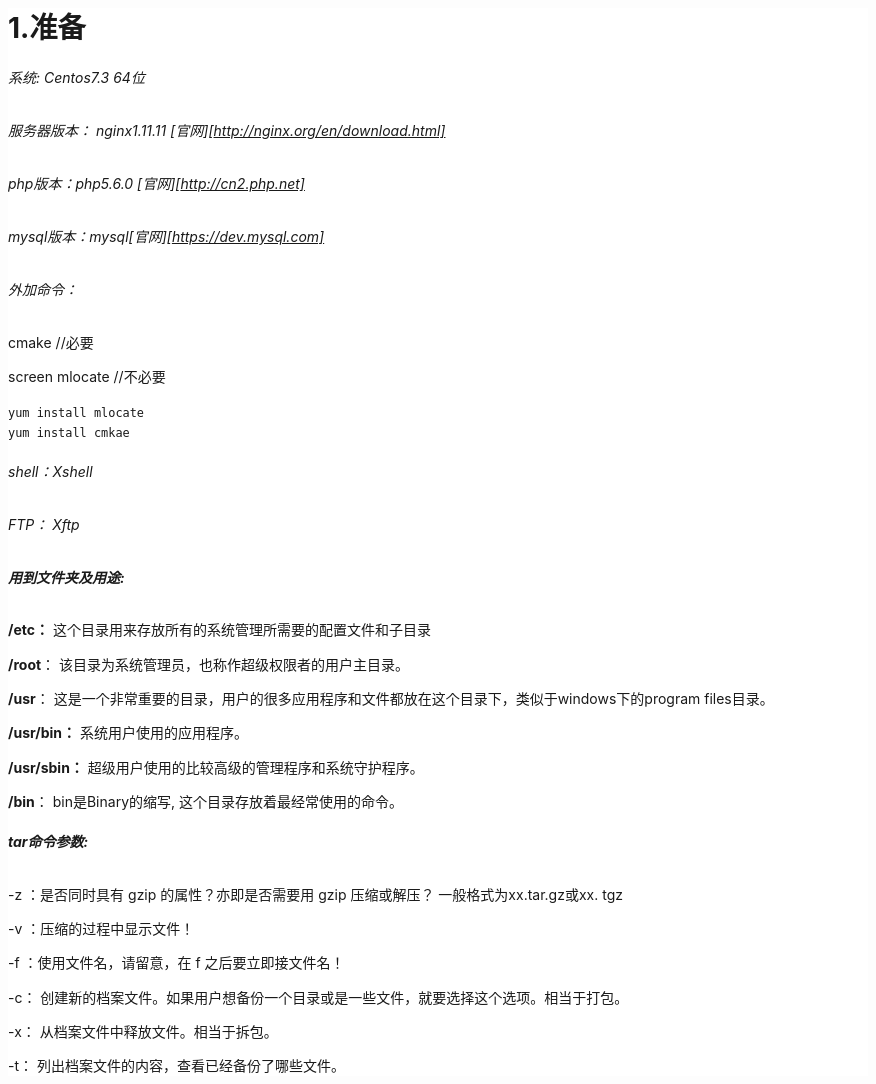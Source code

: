 # 1.准备

###### 系统:	Centos7.3 64位

###### 服务器版本： nginx1.11.11 [官网][http://nginx.org/en/download.html]

###### php版本：php5.6.0 [官网][http://cn2.php.net]

###### mysql版本：mysql[官网][https://dev.mysql.com]

###### 外加命令：

cmake //必要 

screen mlocate     //不必要

```shell
yum install mlocate
yum install cmkae
```

###### shell：Xshell 

###### FTP： Xftp

###### **用到文件夹及用途:**

**/etc：**
这个目录用来存放所有的系统管理所需要的配置文件和子目录

**/root**：
该目录为系统管理员，也称作超级权限者的用户主目录。

**/usr**：
 这是一个非常重要的目录，用户的很多应用程序和文件都放在这个目录下，类似于windows下的program files目录。

**/usr/bin：**
系统用户使用的应用程序。

**/usr/sbin：**
超级用户使用的比较高级的管理程序和系统守护程序。

**/bin**：
bin是Binary的缩写, 这个目录存放着最经常使用的命令。

###### **tar命令参数:**

-z ：是否同时具有 gzip 的属性？亦即是否需要用 gzip 压缩或解压？ 一般格式为xx.tar.gz或xx. tgz

-v ：压缩的过程中显示文件！

-f ：使用文件名，请留意，在 f 之后要立即接文件名！

-c： 创建新的档案文件。如果用户想备份一个目录或是一些文件，就要选择这个选项。相当于打包。

-x： 从档案文件中释放文件。相当于拆包。

-t： 列出档案文件的内容，查看已经备份了哪些文件。
